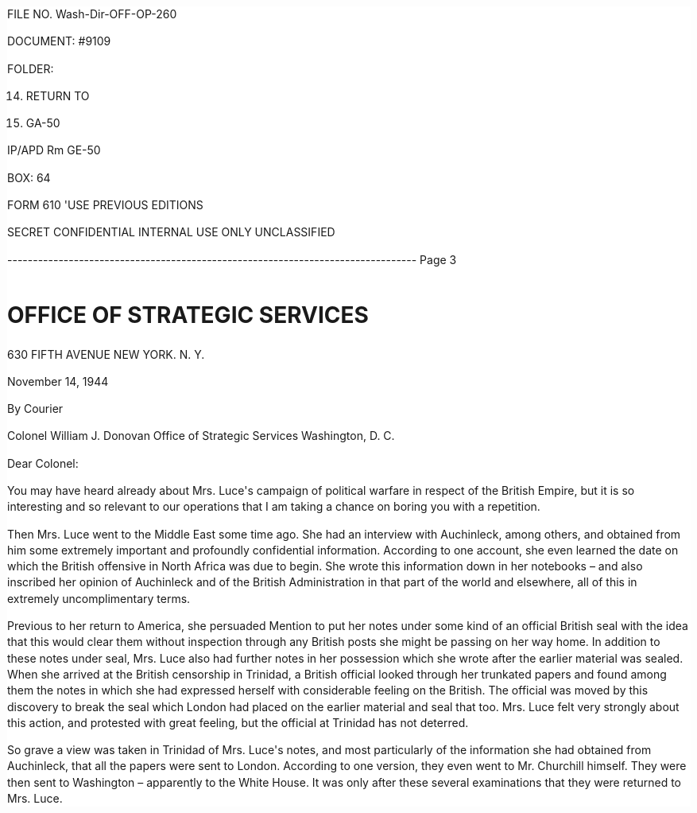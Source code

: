 FILE NO. Wash-Dir-OFF-OP-260

DOCUMENT: #9109

FOLDER:

14. RETURN TO

15. GA-50

IP/APD Rm GE-50

BOX: 64

FORM 610 'USE PREVIOUS EDITIONS

SECRET CONFIDENTIAL INTERNAL
USE ONLY UNCLASSIFIED


-------------------------------------------------------------------------------- Page 3

# OFFICE OF STRATEGIC SERVICES
630 FIFTH AVENUE
NEW YORK. N. Y.

November 14, 1944

By Courier

Colonel William J. Donovan
Office of Strategic Services
Washington, D. C.

Dear Colonel:

You may have heard already about Mrs. Luce's campaign of political warfare in respect of the British Empire, but it is so interesting and so relevant to our operations that I am taking a chance on boring you with a repetition.

Then Mrs. Luce went to the Middle East some time ago. She had an interview with Auchinleck, among others, and obtained from him some extremely important and profoundly confidential information. According to one account, she even learned the date on which the British offensive in North Africa was due to begin. She wrote this information down in her notebooks – and also inscribed her opinion of Auchinleck and of the British Administration in that part of the world and elsewhere, all of this in extremely uncomplimentary terms.

Previous to her return to America, she persuaded Mention to put her notes under some kind of an official British seal with the idea that this would clear them without inspection through any British posts she might be passing on her way home. In addition to these notes under seal, Mrs. Luce also had further notes in her possession which she wrote after the earlier material was sealed. When she arrived at the British censorship in Trinidad, a British official looked through her trunkated papers and found among them the notes in which she had expressed herself with considerable feeling on the British. The official was moved by this discovery to break the seal which London had placed on the earlier material and seal that too. Mrs. Luce felt very strongly about this action, and protested with great feeling, but the official at Trinidad has not deterred.

So grave a view was taken in Trinidad of Mrs. Luce's notes, and most particularly of the information she had obtained from Auchinleck, that all the papers were sent to London. According to one version, they even went to Mr. Churchill himself. They were then sent to Washington – apparently to the White House. It was only after these several examinations that they were returned to Mrs. Luce.
